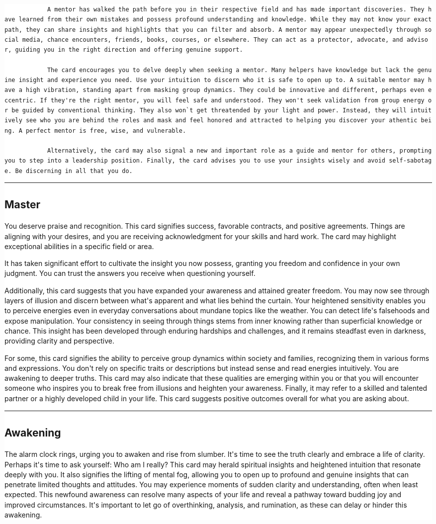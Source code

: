                 A mentor has walked the path before you in their respective field and has made important discoveries. They have learned from their own mistakes and possess profound understanding and knowledge. While they may not know your exact path, they can share insights and highlights that you can filter and absorb. A mentor may appear unexpectedly through social media, chance encounters, friends, books, courses, or elsewhere. They can act as a protector, advocate, and advisor, guiding you in the right direction and offering genuine support.

                The card encourages you to delve deeply when seeking a mentor. Many helpers have knowledge but lack the genuine insight and experience you need. Use your intuition to discern who it is safe to open up to. A suitable mentor may have a high vibration, standing apart from masking group dynamics. They could be innovative and different, perhaps even eccentric. If they're the right mentor, you will feel safe and understood. They won't seek validation from group energy or be guided by conventional thinking. They also won`t get threatended by your light and power. Instead, they will intuitively see who you are behind the roles and mask and feel honored and attracted to helping you discover your athentic being. A perfect mentor is free, wise, and vulnerable.

                Alternatively, the card may also signal a new and important role as a guide and mentor for others, prompting you to step into a leadership position. Finally, the card advises you to use your insights wisely and avoid self-sabotage. Be discerning in all that you do.

---

## Master

You deserve praise and recognition. This card signifies success, favorable contracts, and positive agreements. Things are aligning with your desires, and you are receiving acknowledgment for your skills and hard work. The card may highlight exceptional abilities in a specific field or area.

 It has taken significant effort to cultivate the insight you now possess, granting you freedom and confidence in your own judgment. You can trust the answers you receive when questioning yourself.
 
 Additionally, this card suggests that you have expanded your awareness and attained greater freedom. You may now see through layers of illusion and discern between what's apparent and what lies behind the curtain. Your heightened sensitivity enables you to perceive energies even in everyday conversations about mundane topics like the weather. You can detect life's falsehoods and expose manipulation. Your consistency in seeing through things stems from inner knowing rather than superficial knowledge or chance. This insight has been developed through enduring hardships and challenges, and it remains steadfast even in darkness, providing clarity and perspective.

 For some, this card signifies the ability to perceive group dynamics within society and families, recognizing them in various forms and expressions. You don't rely on specific traits or descriptions but instead sense and read energies intuitively. You are awakening to deeper truths. This card may also indicate that these qualities are emerging within you or that you will encounter someone who inspires you to break free from illusions and heighten your awareness. Finally, it may refer to a skilled and talented partner or a highly developed child in your life. This card suggests positive outcomes overall for what you are asking about.

---

## Awakening

The alarm clock rings, urging you to awaken and rise from slumber. It's time to see the truth clearly and embrace a life of clarity. Perhaps it's time to ask yourself: Who am I really? This card may herald spiritual insights and heightened intuition that resonate deeply with you. It also signifies the lifting of mental fog, allowing you to open up to profound and genuine insights that can penetrate limited thoughts and attitudes. You may experience moments of sudden clarity and understanding, often when least expected. This newfound awareness can resolve many aspects of your life and reveal a pathway toward budding joy and improved circumstances. It's important to let go of overthinking, analysis, and rumination, as these can delay or hinder this awakening.
